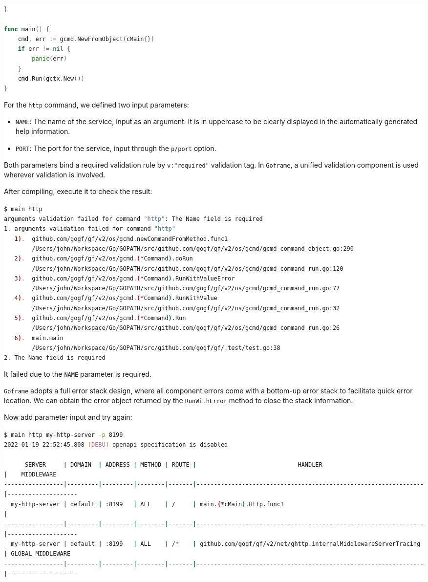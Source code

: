 ```go
}

func main() {
    cmd, err := gcmd.NewFromObject(cMain{})
    if err != nil {
        panic(err)
    }
    cmd.Run(gctx.New())
}
```

For the `http` command, we defined two input parameters:

- `NAME`: The name of the service, input as an argument. It is in uppercase to be clearly displayed in the automatically generated help information.

- `PORT`: The port for the service, input through the `p/port` option.

Both parameters bind a required validation rule by `v:"required"` validation tag. In `Goframe`, a unified validation component is used wherever validation is involved.

After compiling, execute it to check the result:

```bash
$ main http
arguments validation failed for command "http": The Name field is required
1. arguments validation failed for command "http"
   1).  github.com/gogf/gf/v2/os/gcmd.newCommandFromMethod.func1
        /Users/john/Workspace/Go/GOPATH/src/github.com/gogf/gf/v2/os/gcmd/gcmd_command_object.go:290
   2).  github.com/gogf/gf/v2/os/gcmd.(*Command).doRun
        /Users/john/Workspace/Go/GOPATH/src/github.com/gogf/gf/v2/os/gcmd/gcmd_command_run.go:120
   3).  github.com/gogf/gf/v2/os/gcmd.(*Command).RunWithValueError
        /Users/john/Workspace/Go/GOPATH/src/github.com/gogf/gf/v2/os/gcmd/gcmd_command_run.go:77
   4).  github.com/gogf/gf/v2/os/gcmd.(*Command).RunWithValue
        /Users/john/Workspace/Go/GOPATH/src/github.com/gogf/gf/v2/os/gcmd/gcmd_command_run.go:32
   5).  github.com/gogf/gf/v2/os/gcmd.(*Command).Run
        /Users/john/Workspace/Go/GOPATH/src/github.com/gogf/gf/v2/os/gcmd/gcmd_command_run.go:26
   6).  main.main
        /Users/john/Workspace/Go/GOPATH/src/github.com/gogf/gf/.test/test.go:38
2. The Name field is required
```

It failed due to the `NAME` parameter is required.

`Goframe` adopts a full error stack design, where all component errors come with a bottom-up error stack to facilitate quick error location. We can obtain the error object returned by the `RunWithError` method to close the stack information.

Now add parameter input and try again:

```bash
$ main http my-http-server -p 8199
2022-01-19 22:52:45.808 [DEBU] openapi specification is disabled

      SERVER     | DOMAIN  | ADDRESS | METHOD | ROUTE |                             HANDLER                             |    MIDDLEWARE
-----------------|---------|---------|--------|-------|-----------------------------------------------------------------|--------------------
  my-http-server | default | :8199   | ALL    | /     | main.(*cMain).Http.func1                                        |
-----------------|---------|---------|--------|-------|-----------------------------------------------------------------|--------------------
  my-http-server | default | :8199   | ALL    | /*    | github.com/gogf/gf/v2/net/ghttp.internalMiddlewareServerTracing | GLOBAL MIDDLEWARE
-----------------|---------|---------|--------|-------|-----------------------------------------------------------------|--------------------

```